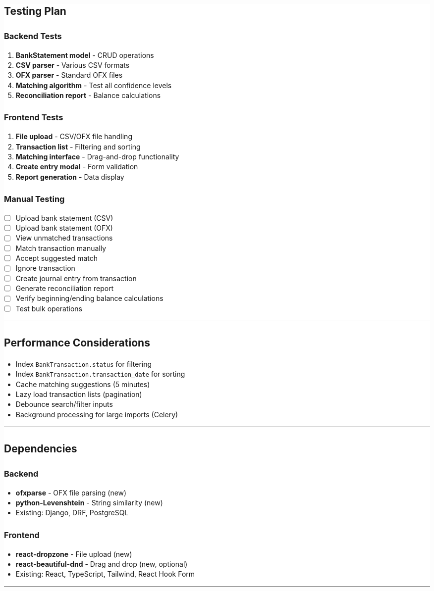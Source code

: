 
## Testing Plan

### Backend Tests
1. **BankStatement model** - CRUD operations
2. **CSV parser** - Various CSV formats
3. **OFX parser** - Standard OFX files
4. **Matching algorithm** - Test all confidence levels
5. **Reconciliation report** - Balance calculations

### Frontend Tests
1. **File upload** - CSV/OFX file handling
2. **Transaction list** - Filtering and sorting
3. **Matching interface** - Drag-and-drop functionality
4. **Create entry modal** - Form validation
5. **Report generation** - Data display

### Manual Testing
- [ ] Upload bank statement (CSV)
- [ ] Upload bank statement (OFX)
- [ ] View unmatched transactions
- [ ] Match transaction manually
- [ ] Accept suggested match
- [ ] Ignore transaction
- [ ] Create journal entry from transaction
- [ ] Generate reconciliation report
- [ ] Verify beginning/ending balance calculations
- [ ] Test bulk operations

---

## Performance Considerations

- Index `BankTransaction.status` for filtering
- Index `BankTransaction.transaction_date` for sorting
- Cache matching suggestions (5 minutes)
- Lazy load transaction lists (pagination)
- Debounce search/filter inputs
- Background processing for large imports (Celery)

---

## Dependencies

### Backend
- **ofxparse** - OFX file parsing (new)
- **python-Levenshtein** - String similarity (new)
- Existing: Django, DRF, PostgreSQL

### Frontend
- **react-dropzone** - File upload (new)
- **react-beautiful-dnd** - Drag and drop (new, optional)
- Existing: React, TypeScript, Tailwind, React Hook Form

---
